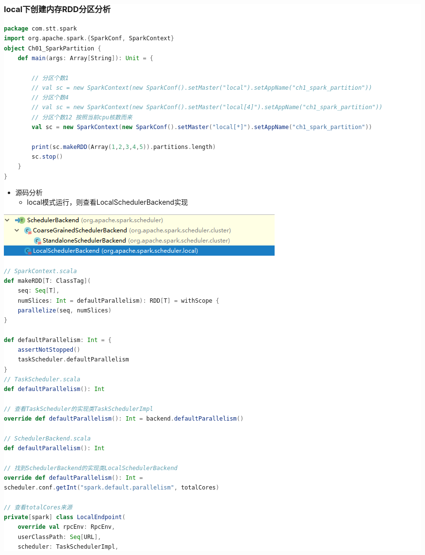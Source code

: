

### local下创建内存RDD分区分析

```scala
package com.stt.spark
import org.apache.spark.{SparkConf, SparkContext}
object Ch01_SparkPartition {
    def main(args: Array[String]): Unit = {

        // 分区个数1
        // val sc = new SparkContext(new SparkConf().setMaster("local").setAppName("ch1_spark_partition"))
        // 分区个数4
        // val sc = new SparkContext(new SparkConf().setMaster("local[4]").setAppName("ch1_spark_partition"))
        // 分区个数12 按照当前cpu核数而来
        val sc = new SparkContext(new SparkConf().setMaster("local[*]").setAppName("ch1_spark_partition"))

        print(sc.makeRDD(Array(1,2,3,4,5)).partitions.length)
        sc.stop()
    }
}
```

- 源码分析
  - local模式运行，则查看LocalSchedulerBackend实现

![1573113423984](../img/spark/39.png)

```scala
// SparkContext.scala
def makeRDD[T: ClassTag](
    seq: Seq[T],
    numSlices: Int = defaultParallelism): RDD[T] = withScope {
    parallelize(seq, numSlices)
}

def defaultParallelism: Int = {
    assertNotStopped()
    taskScheduler.defaultParallelism
}
// TaskScheduler.scala
def defaultParallelism(): Int

// 查看TaskScheduler的实现类TaskSchedulerImpl
override def defaultParallelism(): Int = backend.defaultParallelism()

// SchedulerBackend.scala
def defaultParallelism(): Int

// 找到SchedulerBackend的实现类LocalSchedulerBackend
override def defaultParallelism(): Int =
scheduler.conf.getInt("spark.default.parallelism", totalCores)

// 查看totalCores来源
private[spark] class LocalEndpoint(
    override val rpcEnv: RpcEnv,
    userClassPath: Seq[URL],
    scheduler: TaskSchedulerImpl,
```